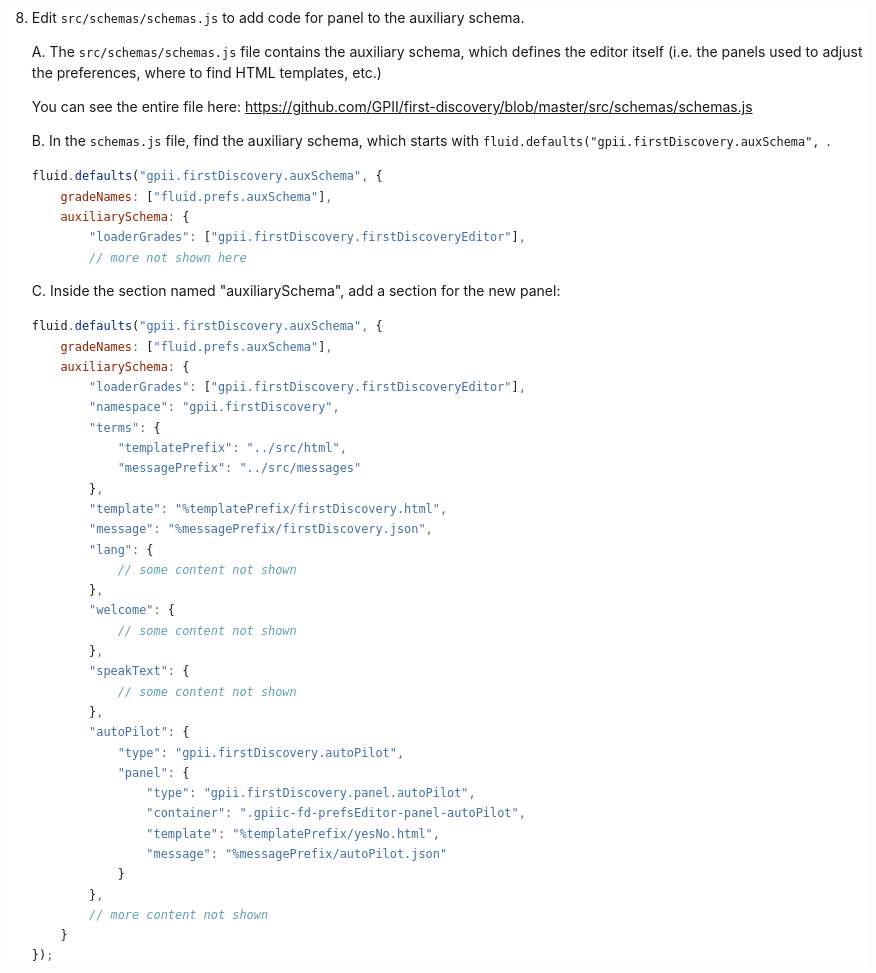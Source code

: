 8. Edit `src/schemas/schemas.js` to add code for panel to the auxiliary schema.

    A. The `src/schemas/schemas.js` file contains the auxiliary schema, which defines the editor itself (i.e. the panels used to adjust the preferences, where to find HTML templates, etc.)

    You can see the entire file here: https://github.com/GPII/first-discovery/blob/master/src/schemas/schemas.js

    B. In the `schemas.js` file, find the auxiliary schema, which starts with `fluid.defaults("gpii.firstDiscovery.auxSchema", `.

    ```javascript
    fluid.defaults("gpii.firstDiscovery.auxSchema", {
        gradeNames: ["fluid.prefs.auxSchema"],
        auxiliarySchema: {
            "loaderGrades": ["gpii.firstDiscovery.firstDiscoveryEditor"],
            // more not shown here
    ```

    C. Inside the section named "auxiliarySchema", add a section for the new panel:

    ```javascript
    fluid.defaults("gpii.firstDiscovery.auxSchema", {
        gradeNames: ["fluid.prefs.auxSchema"],
        auxiliarySchema: {
            "loaderGrades": ["gpii.firstDiscovery.firstDiscoveryEditor"],
            "namespace": "gpii.firstDiscovery",
            "terms": {
                "templatePrefix": "../src/html",
                "messagePrefix": "../src/messages"
            },
            "template": "%templatePrefix/firstDiscovery.html",
            "message": "%messagePrefix/firstDiscovery.json",
            "lang": {
                // some content not shown
            },
            "welcome": {
                // some content not shown
            },
            "speakText": {
                // some content not shown
            },
            "autoPilot": {
                "type": "gpii.firstDiscovery.autoPilot",
                "panel": {
                    "type": "gpii.firstDiscovery.panel.autoPilot",
                    "container": ".gpiic-fd-prefsEditor-panel-autoPilot",
                    "template": "%templatePrefix/yesNo.html",
                    "message": "%messagePrefix/autoPilot.json"
                }
            },
            // more content not shown
        }
    });
    ```

